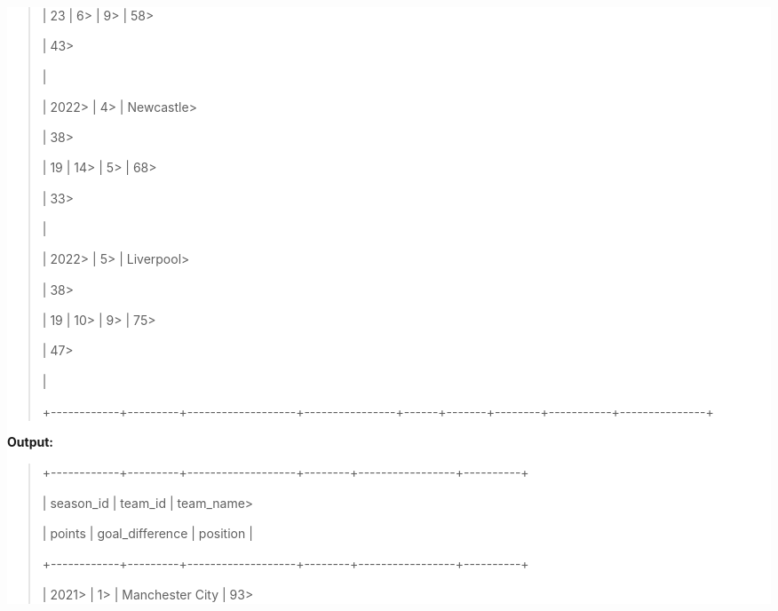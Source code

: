 >  | 23   | 6> 
>  | 9> 
>   | 58> 
> > 
> | 43> 
> > 
> > 
> |
> 
> | 2022> 
>    | 4> 
>    | Newcastle> 
> > 
>  | 38> 
> > 
> > 
>  | 19   | 14> 
> | 5> 
>   | 68> 
> > 
> | 33> 
> > 
> > 
> |
> 
> | 2022> 
>    | 5> 
>    | Liverpool> 
> > 
>  | 38> 
> > 
> > 
>  | 19   | 10> 
> | 9> 
>   | 75> 
> > 
> | 47> 
> > 
> > 
> |
> 
> +------------+---------+-------------------+----------------+------+-------+--------+-----------+---------------+
> 
> 

**Output:**

> 
> 
> 
> 
> 
> +------------+---------+-------------------+--------+-----------------+----------+
> 
> | season_id  | team_id | team_name> 
> > 
>  | points | goal_difference | position |
> 
> +------------+---------+-------------------+--------+-----------------+----------+
> 
> | 2021> 
>    | 1> 
>    | Manchester City   | 93> 